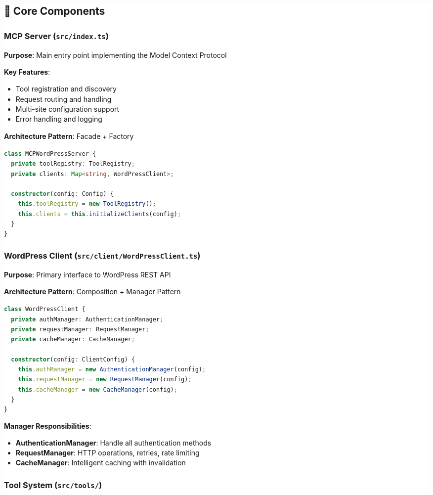 ## 🔧 Core Components

### MCP Server (`src/index.ts`)

**Purpose**: Main entry point implementing the Model Context Protocol

**Key Features**:

- Tool registration and discovery
- Request routing and handling
- Multi-site configuration support
- Error handling and logging

**Architecture Pattern**: Facade + Factory

```typescript
class MCPWordPressServer {
  private toolRegistry: ToolRegistry;
  private clients: Map<string, WordPressClient>;
  
  constructor(config: Config) {
    this.toolRegistry = new ToolRegistry();
    this.clients = this.initializeClients(config);
  }
}
```

### WordPress Client (`src/client/WordPressClient.ts`)

**Purpose**: Primary interface to WordPress REST API

**Architecture Pattern**: Composition + Manager Pattern

```typescript
class WordPressClient {
  private authManager: AuthenticationManager;
  private requestManager: RequestManager;
  private cacheManager: CacheManager;
  
  constructor(config: ClientConfig) {
    this.authManager = new AuthenticationManager(config);
    this.requestManager = new RequestManager(config);
    this.cacheManager = new CacheManager(config);
  }
}
```

**Manager Responsibilities**:

- **AuthenticationManager**: Handle all authentication methods
- **RequestManager**: HTTP operations, retries, rate limiting
- **CacheManager**: Intelligent caching with invalidation

### Tool System (`src/tools/`)
